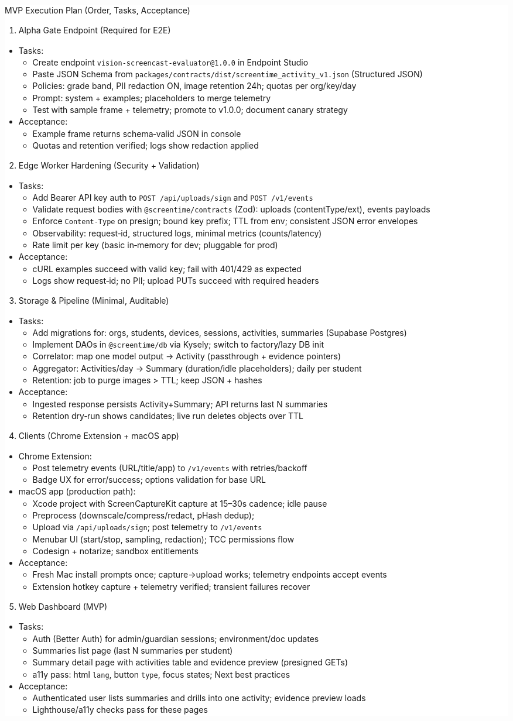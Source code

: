 
MVP Execution Plan (Order, Tasks, Acceptance)

1) Alpha Gate Endpoint (Required for E2E)
- Tasks:
  - Create endpoint `vision-screencast-evaluator@1.0.0` in Endpoint Studio
  - Paste JSON Schema from `packages/contracts/dist/screentime_activity_v1.json` (Structured JSON)
  - Policies: grade band, PII redaction ON, image retention 24h; quotas per org/key/day
  - Prompt: system + examples; placeholders to merge telemetry
  - Test with sample frame + telemetry; promote to v1.0.0; document canary strategy
- Acceptance:
  - Example frame returns schema‑valid JSON in console
  - Quotas and retention verified; logs show redaction applied

2) Edge Worker Hardening (Security + Validation)
- Tasks:
  - Add Bearer API key auth to `POST /api/uploads/sign` and `POST /v1/events`
  - Validate request bodies with `@screentime/contracts` (Zod): uploads (contentType/ext), events payloads
  - Enforce `Content-Type` on presign; bound key prefix; TTL from env; consistent JSON error envelopes
  - Observability: request‑id, structured logs, minimal metrics (counts/latency)
  - Rate limit per key (basic in‑memory for dev; pluggable for prod)
- Acceptance:
  - cURL examples succeed with valid key; fail with 401/429 as expected
  - Logs show request‑id; no PII; upload PUTs succeed with required headers

3) Storage & Pipeline (Minimal, Auditable)
- Tasks:
  - Add migrations for: orgs, students, devices, sessions, activities, summaries (Supabase Postgres)
  - Implement DAOs in `@screentime/db` via Kysely; switch to factory/lazy DB init
  - Correlator: map one model output → Activity (passthrough + evidence pointers)
  - Aggregator: Activities/day → Summary (duration/idle placeholders); daily per student
  - Retention: job to purge images > TTL; keep JSON + hashes
- Acceptance:
  - Ingested response persists Activity+Summary; API returns last N summaries
  - Retention dry‑run shows candidates; live run deletes objects over TTL

4) Clients (Chrome Extension + macOS app)
- Chrome Extension:
  - Post telemetry events (URL/title/app) to `/v1/events` with retries/backoff
  - Badge UX for error/success; options validation for base URL
- macOS app (production path):
  - Xcode project with ScreenCaptureKit capture at 15–30s cadence; idle pause
  - Preprocess (downscale/compress/redact, pHash dedup);
  - Upload via `/api/uploads/sign`; post telemetry to `/v1/events`
  - Menubar UI (start/stop, sampling, redaction); TCC permissions flow
  - Codesign + notarize; sandbox entitlements
- Acceptance:
  - Fresh Mac install prompts once; capture→upload works; telemetry endpoints accept events
  - Extension hotkey capture + telemetry verified; transient failures recover

5) Web Dashboard (MVP)
- Tasks:
  - Auth (Better Auth) for admin/guardian sessions; environment/doc updates
  - Summaries list page (last N summaries per student)
  - Summary detail page with activities table and evidence preview (presigned GETs)
  - a11y pass: html `lang`, button `type`, focus states; Next best practices
- Acceptance:
  - Authenticated user lists summaries and drills into one activity; evidence preview loads
  - Lighthouse/a11y checks pass for these pages
